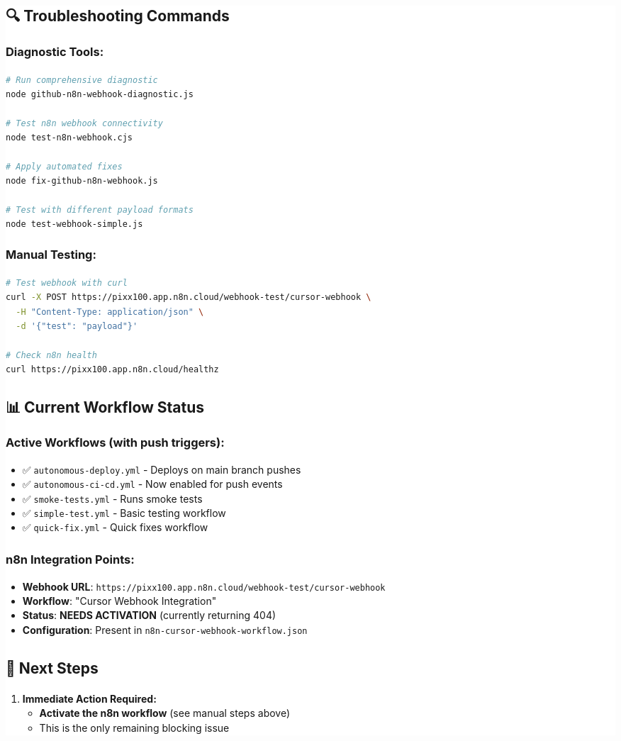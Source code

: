 ## 🔍 Troubleshooting Commands

### Diagnostic Tools:
```bash
# Run comprehensive diagnostic
node github-n8n-webhook-diagnostic.js

# Test n8n webhook connectivity
node test-n8n-webhook.cjs

# Apply automated fixes
node fix-github-n8n-webhook.js

# Test with different payload formats
node test-webhook-simple.js
```

### Manual Testing:
```bash
# Test webhook with curl
curl -X POST https://pixx100.app.n8n.cloud/webhook-test/cursor-webhook \
  -H "Content-Type: application/json" \
  -d '{"test": "payload"}'

# Check n8n health
curl https://pixx100.app.n8n.cloud/healthz
```

## 📊 Current Workflow Status

### Active Workflows (with push triggers):
- ✅ `autonomous-deploy.yml` - Deploys on main branch pushes
- ✅ `autonomous-ci-cd.yml` - Now enabled for push events
- ✅ `smoke-tests.yml` - Runs smoke tests
- ✅ `simple-test.yml` - Basic testing workflow
- ✅ `quick-fix.yml` - Quick fixes workflow

### n8n Integration Points:
- **Webhook URL**: `https://pixx100.app.n8n.cloud/webhook-test/cursor-webhook`
- **Workflow**: "Cursor Webhook Integration"
- **Status**: **NEEDS ACTIVATION** (currently returning 404)
- **Configuration**: Present in `n8n-cursor-webhook-workflow.json`

## 🚀 Next Steps

1. **Immediate Action Required:**
   - **Activate the n8n workflow** (see manual steps above)
   - This is the only remaining blocking issue
